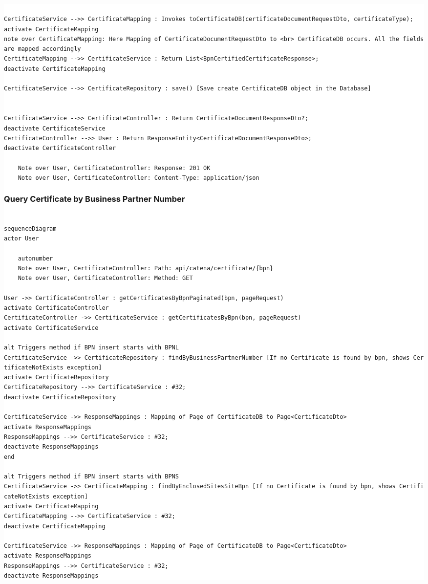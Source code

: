 ```mermaid

CertificateService -->> CertificateMapping : Invokes toCertificateDB(certificateDocumentRequestDto, certificateType); 
activate CertificateMapping
note over CertificateMapping: Here Mapping of CertificateDocumentRequestDto to <br> CertificateDB occurs. All the fields are mapped accordingly
CertificateMapping -->> CertificateService : Return List<BpnCertifiedCertificateResponse>; 
deactivate CertificateMapping

CertificateService -->> CertificateRepository : save() [Save create CertificateDB object in the Database]  


CertificateService -->> CertificateController : Return CertificateDocumentResponseDto?; 
deactivate CertificateService
CertificateController -->> User : Return ResponseEntity<CertificateDocumentResponseDto>; 
deactivate CertificateController

    Note over User, CertificateController: Response: 201 OK 
    Note over User, CertificateController: Content-Type: application/json

```

### Query Certificate by Business Partner Number

```mermaid

sequenceDiagram
actor User

    autonumber
    Note over User, CertificateController: Path: api/catena/certificate/{bpn}
    Note over User, CertificateController: Method: GET

User ->> CertificateController : getCertificatesByBpnPaginated(bpn, pageRequest)
activate CertificateController
CertificateController ->> CertificateService : getCertificatesByBpn(bpn, pageRequest)
activate CertificateService

alt Triggers method if BPN insert starts with BPNL
CertificateService ->> CertificateRepository : findByBusinessPartnerNumber [If no Certificate is found by bpn, shows CertificateNotExists exception]
activate CertificateRepository
CertificateRepository -->> CertificateService : #32; 
deactivate CertificateRepository

CertificateService ->> ResponseMappings : Mapping of Page of CertificateDB to Page<CertificateDto>
activate ResponseMappings
ResponseMappings -->> CertificateService : #32;
deactivate ResponseMappings
end

alt Triggers method if BPN insert starts with BPNS
CertificateService ->> CertificateMapping : findByEnclosedSitesSiteBpn [If no Certificate is found by bpn, shows CertificateNotExists exception]
activate CertificateMapping
CertificateMapping -->> CertificateService : #32;
deactivate CertificateMapping

CertificateService ->> ResponseMappings : Mapping of Page of CertificateDB to Page<CertificateDto>
activate ResponseMappings
ResponseMappings -->> CertificateService : #32;
deactivate ResponseMappings
```